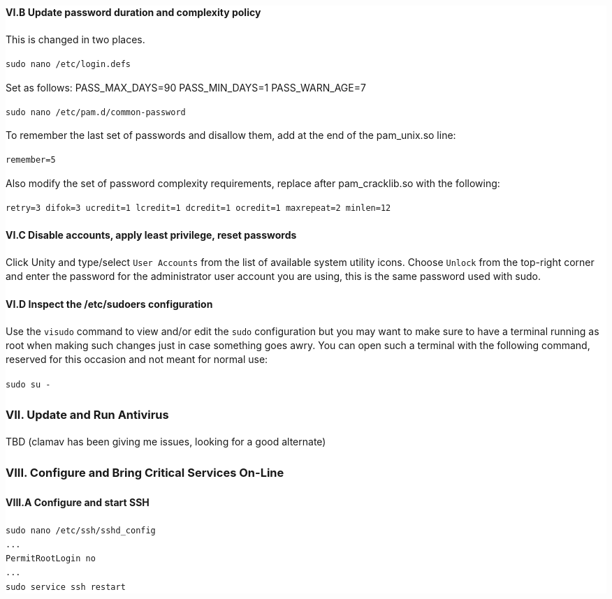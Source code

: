 #### VI.B Update password duration and complexity policy
This is changed in two places.
```
sudo nano /etc/login.defs
```
Set as follows:
PASS_MAX_DAYS=90
PASS_MIN_DAYS=1
PASS_WARN_AGE=7

```
sudo nano /etc/pam.d/common-password
```
To remember the last set of passwords and disallow them, add at the end
of the pam_unix.so line:
```
remember=5
```
Also modify the set of password complexity requirements, replace after
pam_cracklib.so with the following:
```
retry=3 difok=3 ucredit=1 lcredit=1 dcredit=1 ocredit=1 maxrepeat=2 minlen=12
```

#### VI.C Disable accounts, apply least privilege, reset passwords
Click Unity and type/select `User Accounts` from the list of available
system utility icons. Choose `Unlock` from the top-right corner and
enter the password for the administrator user account you are using,
this is the same password used with sudo.

#### VI.D Inspect the /etc/sudoers configuration
Use the `visudo` command to view and/or edit the `sudo` configuration
but you may want to make sure to have a terminal running as root when
making such changes just in case something goes awry. You can open
such a terminal with the following command, reserved for this
occasion and not meant for normal use:
```
sudo su -
```

### VII.  Update and Run Antivirus
TBD (clamav has been giving me issues, looking for a good alternate)

### VIII. Configure and Bring Critical Services On-Line

#### VIII.A Configure and start SSH
```
sudo nano /etc/ssh/sshd_config
...
PermitRootLogin no
...
sudo service ssh restart
```
